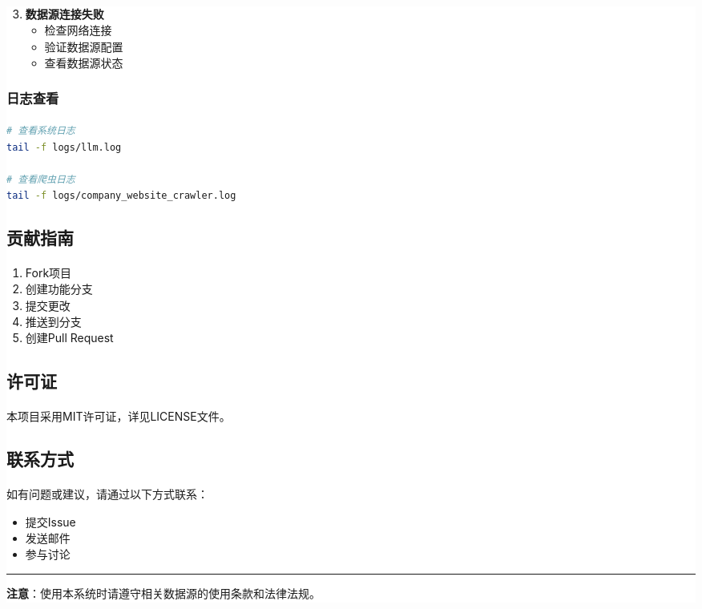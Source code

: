 3. **数据源连接失败**
   - 检查网络连接
   - 验证数据源配置
   - 查看数据源状态

### 日志查看

```bash
# 查看系统日志
tail -f logs/llm.log

# 查看爬虫日志
tail -f logs/company_website_crawler.log
```

## 贡献指南

1. Fork项目
2. 创建功能分支
3. 提交更改
4. 推送到分支
5. 创建Pull Request

## 许可证

本项目采用MIT许可证，详见LICENSE文件。

## 联系方式

如有问题或建议，请通过以下方式联系：
- 提交Issue
- 发送邮件
- 参与讨论

---

**注意**：使用本系统时请遵守相关数据源的使用条款和法律法规。 
